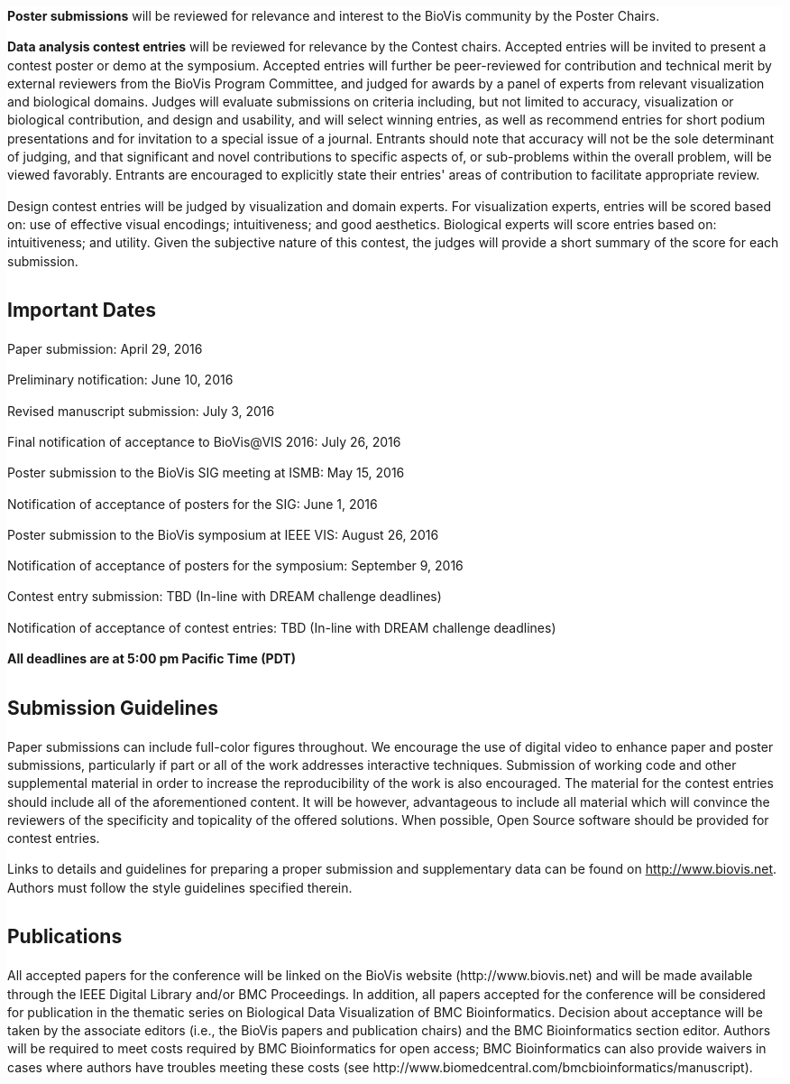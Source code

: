 **Poster submissions** will be reviewed for relevance and interest to the BioVis community by the Poster Chairs. 

**Data analysis contest entries** will be reviewed for relevance by the Contest chairs. Accepted entries will be invited to present a contest poster or demo at the symposium. Accepted entries will further be peer-reviewed for contribution and technical merit by external reviewers from the BioVis Program Committee, and judged for awards by a panel of experts from relevant visualization and biological domains. Judges will evaluate submissions on criteria including, but not limited to accuracy, visualization or biological contribution, and design and usability, and will select winning entries, as well as recommend entries for short podium presentations and for invitation to a special issue of a journal. Entrants should note that accuracy will not be the sole determinant of judging, and that significant and novel contributions to specific aspects of, or sub-problems within the overall problem, will be viewed favorably. Entrants are encouraged to explicitly state their entries' areas of contribution to facilitate appropriate review.

Design contest entries will be judged by visualization and domain experts. For visualization experts, entries will be scored based on: use of effective visual encodings; intuitiveness; and good aesthetics. Biological experts will score entries based on: intuitiveness; and utility. Given the subjective nature of this contest, the judges will provide a short summary of the score for each submission.

<h2 id="dates">Important Dates</h2>

Paper submission: April 29, 2016

Preliminary notification: June 10, 2016

Revised manuscript submission: July 3, 2016

Final notification of acceptance to BioVis@VIS 2016: July 26, 2016

Poster submission to the BioVis SIG meeting at ISMB: May 15, 2016

Notification of acceptance of posters for the SIG: June 1, 2016

Poster submission to the BioVis symposium at IEEE VIS: August 26, 2016

Notification of acceptance of posters for the symposium: September 9, 2016

Contest entry submission: TBD (In-line with DREAM challenge deadlines)

Notification of acceptance of contest entries:  TBD (In-line with DREAM challenge deadlines)

**All deadlines are at 5:00 pm Pacific Time (PDT)**

<h2 id="submissionguidelines">Submission Guidelines</h2>
Paper submissions can include full-color figures throughout. We encourage the use of digital video to enhance paper and poster submissions, particularly if part or all of the work addresses interactive techniques. Submission of working code and other supplemental material in order to increase the reproducibility of the work is also encouraged. The material for the contest entries should include all of the aforementioned content. It will be however, advantageous to include all material which will convince the reviewers of the specificity and topicality of the offered solutions. When possible, Open Source software should be provided for contest entries.

Links to details and guidelines for preparing a proper submission and supplementary data can be found on http://www.biovis.net. Authors must follow the style guidelines specified therein. 

<h2 id="publications">Publications</h2>
All accepted papers for the conference will be linked on the BioVis website (http://www.biovis.net) and will be made available through the IEEE Digital Library and/or BMC Proceedings. In addition, all papers accepted for the conference will be considered for publication in the thematic series on Biological Data Visualization of BMC Bioinformatics. Decision about acceptance will be taken by the associate editors (i.e., the BioVis papers and publication chairs) and the BMC Bioinformatics section editor. Authors will be required to meet costs required by BMC Bioinformatics for open access; BMC Bioinformatics can also provide waivers in cases where authors have troubles meeting these costs (see http://www.biomedcentral.com/bmcbioinformatics/manuscript).
